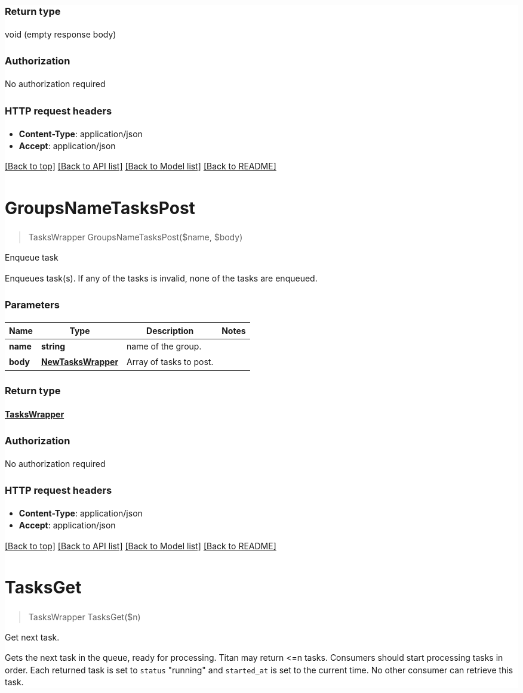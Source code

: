 ### Return type

void (empty response body)

### Authorization

No authorization required

### HTTP request headers

 - **Content-Type**: application/json
 - **Accept**: application/json

[[Back to top]](#) [[Back to API list]](../README.md#documentation-for-api-endpoints) [[Back to Model list]](../README.md#documentation-for-models) [[Back to README]](../README.md)

# **GroupsNameTasksPost**
> TasksWrapper GroupsNameTasksPost($name, $body)

Enqueue task

Enqueues task(s). If any of the tasks is invalid, none of the tasks are enqueued. 


### Parameters

Name | Type | Description  | Notes
------------- | ------------- | ------------- | -------------
 **name** | **string**| name of the group. | 
 **body** | [**NewTasksWrapper**](NewTasksWrapper.md)| Array of tasks to post. | 

### Return type

[**TasksWrapper**](TasksWrapper.md)

### Authorization

No authorization required

### HTTP request headers

 - **Content-Type**: application/json
 - **Accept**: application/json

[[Back to top]](#) [[Back to API list]](../README.md#documentation-for-api-endpoints) [[Back to Model list]](../README.md#documentation-for-models) [[Back to README]](../README.md)

# **TasksGet**
> TasksWrapper TasksGet($n)

Get next task.

Gets the next task in the queue, ready for processing. Titan may return <=n tasks. Consumers should start processing tasks in order. Each returned task is set to `status` \"running\" and `started_at` is set to the current time. No other consumer can retrieve this task.
